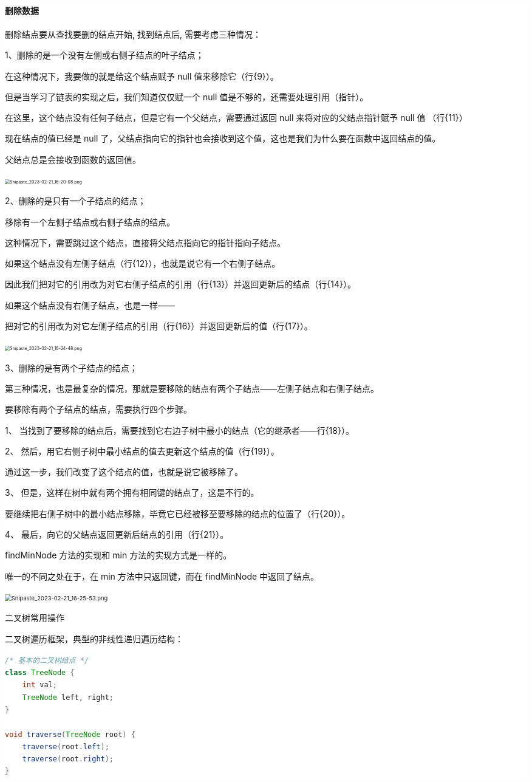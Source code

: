 #### 删除数据

删除结点要从查找要删的结点开始, 找到结点后, 需要考虑三种情况：

1、删除的是一个没有左侧或右侧子结点的叶子结点；

在这种情况下，我要做的就是给这个结点赋予 null 值来移除它（行{9}）。

但是当学习了链表的实现之后，我们知道仅仅赋一个 null 值是不够的，还需要处理引用（指针）。

在这里，这个结点没有任何子结点，但是它有一个父结点，需要通过返回 null 来将对应的父结点指针赋予 null 值 （行{11}）

现在结点的值已经是 null 了，父结点指向它的指针也会接收到这个值，这也是我们为什么要在函数中返回结点的值。

父结点总是会接收到函数的返回值。

<img src="https://cdn.nlark.com/yuque/0/2023/png/1614731/1676967626243-d66189ee-c5cb-4de5-bfb0-6d63065dcfa1.png?x-oss-process=image%2Fresize%2Cw_750%2Climit_0" alt="Snipaste_2023-02-21_16-20-08.png" style="zoom:50%;" />

﻿2、删除的是只有一个子结点的结点；

移除有一个左侧子结点或右侧子结点的结点。

这种情况下，需要跳过这个结点，直接将父结点指向它的指针指向子结点。

如果这个结点没有左侧子结点（行{12}），也就是说它有一个右侧子结点。

因此我们把对它的引用改为对它右侧子结点的引用（行{13}）并返回更新后的结点（行{14}）。

如果这个结点没有右侧子结点，也是一样——

把对它的引用改为对它左侧子结点的引用（行{16}）并返回更新后的值（行{17}）。

<img src="https://cdn.nlark.com/yuque/0/2023/png/1614731/1676967905951-336841ba-70fe-439c-b7b1-1c11f2700360.png?x-oss-process=image%2Fresize%2Cw_750%2Climit_0" alt="Snipaste_2023-02-21_16-24-48.png" style="zoom:50%;" />

3、删除的是有两个子结点的结点；

第三种情况，也是最复杂的情况，那就是要移除的结点有两个子结点——左侧子结点和右侧子结点。

要移除有两个子结点的结点，需要执行四个步骤。

1、 当找到了要移除的结点后，需要找到它右边子树中最小的结点（它的继承者——行{18}）。

2、 然后，用它右侧子树中最小结点的值去更新这个结点的值（行{19}）。

通过这一步，我们改变了这个结点的值，也就是说它被移除了。

3、 但是，这样在树中就有两个拥有相同键的结点了，这是不行的。

要继续把右侧子树中的最小结点移除，毕竟它已经被移至要移除的结点的位置了（行{20}）。

4、 最后，向它的父结点返回更新后结点的引用（行{21}）。

findMinNode 方法的实现和 min 方法的实现方式是一样的。

唯一的不同之处在于，在 min 方法中只返回键，而在 findMinNode 中返回了结点。

<img src="https://cdn.nlark.com/yuque/0/2023/png/1614731/1676967963340-fedd3f33-1774-44c4-b731-2987486244b8.png" alt="Snipaste_2023-02-21_16-25-53.png" style="zoom: 67%;" />

﻿二叉树常用操作

二叉树遍历框架，典型的非线性递归遍历结构：

```java
/* 基本的二叉树结点 */
class TreeNode {
    int val;
    TreeNode left, right;
}

void traverse(TreeNode root) {
    traverse(root.left);
    traverse(root.right);
}
```
